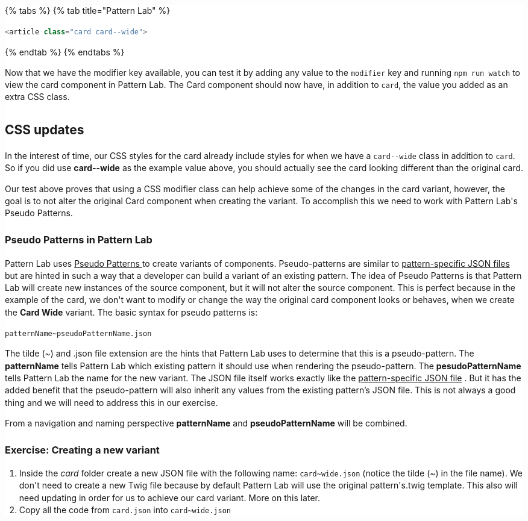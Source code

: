 {% tabs %}
{% tab title="Pattern Lab" %}
```php
<article class="card card--wide">
```
{% endtab %}
{% endtabs %}

Now that we have the modifier key available, you can test it by adding any value to the `modifier` key and running `npm run watch` to view the card component in Pattern Lab. The Card component should now have, in addition to `card`, the value you added as an extra CSS class.

## CSS updates

In the interest of time, our CSS styles for the card already include styles for when we have a `card--wide` class in addition to `card`. So if you did use **card--wide** as the example value above, you should actually see the card looking different than the original card.

Our test above proves that using a CSS modifier class can help achieve some of the changes in the card variant, however, the goal is to not alter the original Card component when creating the variant. To accomplish this we need to work with Pattern Lab's Pseudo Patterns.

### Pseudo Patterns in Pattern Lab

Pattern Lab uses [Pseudo Patterns ](https://patternlab.io/docs/pattern-pseudo-patterns.html)to create variants of components. Pseudo-patterns are similar to [pattern-specific JSON files](https://patternlab.io/docs/data-pattern-specific.html) but are hinted in such a way that a developer can build a variant of an existing pattern. The idea of Pseudo Patterns is that Pattern Lab will create new instances of the source component, but it will not alter the source component. This is perfect because in the example of the card, we don't want to modify or change the way the original card component looks or behaves, when we create the **Card Wide** variant. The basic syntax for pseudo patterns is:

```text
patternName~pseudoPatternName.json
```

The tilde \(~\) and .json file extension are the hints that Pattern Lab uses to determine that this is a pseudo-pattern. The **patternName** tells Pattern Lab which existing pattern it should use when rendering the pseudo-pattern. The **pesudoPatternName** tells Pattern Lab the name for the new variant. The JSON file itself works exactly like the [pattern-specific JSON file](https://patternlab.io/docs/data-pattern-specific.html) . But it has the added benefit that the pseudo-pattern will also inherit any values from the existing pattern’s JSON file. This is not always a good thing and we will need to address this in our exercise.

From a navigation and naming perspective **patternName** and **pseudoPatternName** will be combined.

### Exercise: Creating a new variant

1. Inside the _card_ folder create a new JSON file with the following name: `card~wide.json` \(notice the tilde \(~\)  in the file name\). We don't need to create a new Twig file because by default Pattern Lab will use the original pattern's.twig template.  This also will need updating in order for us to achieve our card variant.  More on this later.
2. Copy all the code from `card.json` into `card~wide.json`
